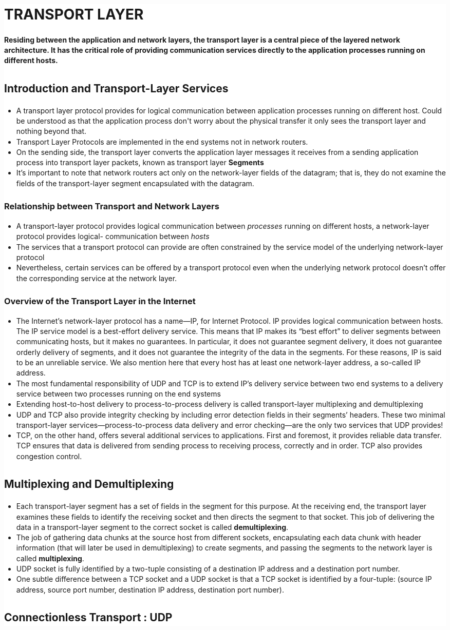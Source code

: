 
# TRANSPORT LAYER

**Residing between the application and network layers, the transport layer is a central piece of the layered network architecture. It has the critical role of providing communication services directly to the application processes running on different hosts.**
## Introduction and Transport-Layer Services
- A transport layer protocol provides for logical communication between application processes running on different host. Could be understood as that the application process don't worry about the physical transfer it only sees the transport layer and nothing beyond that.
- Transport Layer Protocols are implemented in the end systems not in network routers.
- On the sending side, the transport layer converts the application layer messages it receives from a sending application process into transport layer packets, known as transport layer **Segments** 
- It’s important to note that network routers act only on the network-layer fields of the datagram; that is, they do not examine the fields of the transport-layer segment encapsulated with the datagram.
### Relationship between Transport and Network Layers
- A transport-layer protocol provides logical communication between *processes* running on different hosts, a network-layer protocol provides logical- communication between *hosts* 
- The services that a transport protocol can provide are often constrained by the service model of the underlying network-layer protocol
- Nevertheless, certain services can be offered by a transport protocol even when the underlying network protocol doesn’t offer the corresponding service at the network layer.
### Overview of the Transport Layer in the Internet
- The Internet’s network-layer protocol has a name—IP, for Internet Protocol. IP provides logical communication between hosts. The IP service model is a best-effort delivery service. This means that IP makes its “best effort” to deliver segments between communicating hosts, but it makes no guarantees. In particular, it does not guarantee segment delivery, it does not guarantee orderly delivery of segments, and it does not guarantee the integrity of the data in the segments. For these reasons, IP is said to be an unreliable service. We also mention here that every host has at least one network-layer address, a so-called IP address.
- The most fundamental responsibility of UDP and TCP is to extend IP’s delivery service between two end systems to a delivery service between two processes running on the end systems
- Extending host-to-host delivery to process-to-process delivery is called transport-layer multiplexing and demultiplexing
- UDP and TCP also provide integrity checking by including error detection fields in their segments’ headers. These two minimal transport-layer services—process-to-process data delivery and error checking—are the only two services that UDP provides!
- TCP, on the other hand, offers several additional services to applications. First and foremost, it provides reliable data transfer. TCP ensures that data is delivered from sending process to receiving process, correctly and in order. TCP also provides congestion control.
## Multiplexing and Demultiplexing
- Each transport-layer segment has a set of fields in the segment for this purpose. At the receiving end, the transport layer examines these fields to identify the receiving socket and then directs the segment to that socket. This job of delivering the data in a transport-layer segment to the correct socket is called **demultiplexing**.
- The job of gathering data chunks at the source host from different sockets, encapsulating each data chunk with header information (that will later be used in demultiplexing) to create segments, and passing the segments to the network layer is called **multiplexing**.
- UDP socket is fully identified by a two-tuple consisting of a destination IP address and a destination port number.
- One subtle difference between a TCP socket and a UDP socket is that a TCP socket is identified by a four-tuple: (source IP address, source port number, destination IP address, destination port number).
## Connectionless Transport : UDP